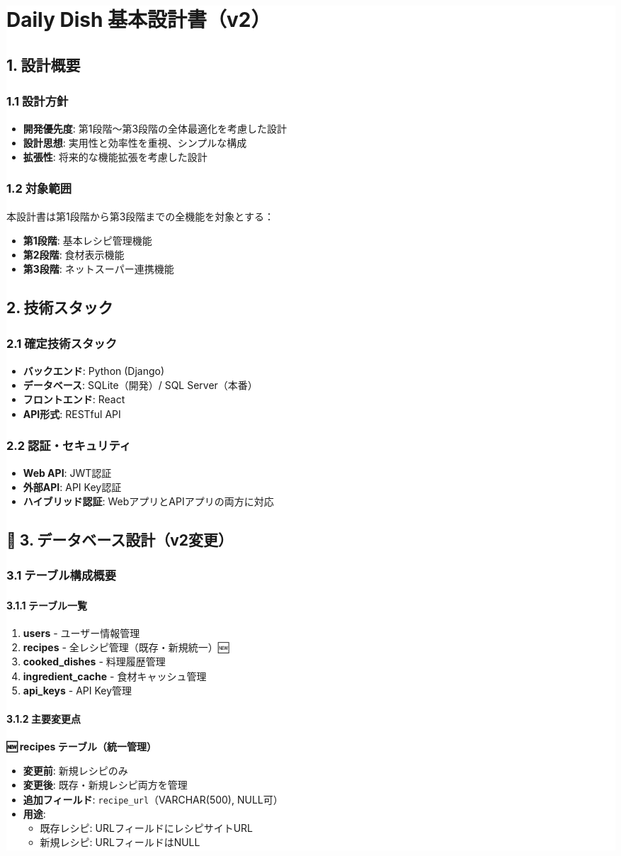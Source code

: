 # Daily Dish 基本設計書（v2）

## 1. 設計概要

### 1.1 設計方針
- **開発優先度**: 第1段階～第3段階の全体最適化を考慮した設計
- **設計思想**: 実用性と効率性を重視、シンプルな構成
- **拡張性**: 将来的な機能拡張を考慮した設計

### 1.2 対象範囲
本設計書は第1段階から第3段階までの全機能を対象とする：
- **第1段階**: 基本レシピ管理機能
- **第2段階**: 食材表示機能
- **第3段階**: ネットスーパー連携機能

## 2. 技術スタック

### 2.1 確定技術スタック
- **バックエンド**: Python (Django)
- **データベース**: SQLite（開発）/ SQL Server（本番）
- **フロントエンド**: React
- **API形式**: RESTful API

### 2.2 認証・セキュリティ
- **Web API**: JWT認証
- **外部API**: API Key認証
- **ハイブリッド認証**: WebアプリとAPIアプリの両方に対応

## 🔄 **3. データベース設計（v2変更）**

### 3.1 テーブル構成概要

#### 3.1.1 テーブル一覧
1. **users** - ユーザー情報管理
2. **recipes** - 全レシピ管理（既存・新規統一）🆕
3. **cooked_dishes** - 料理履歴管理
4. **ingredient_cache** - 食材キャッシュ管理
5. **api_keys** - API Key管理

#### 3.1.2 主要変更点

**🆕 recipes テーブル（統一管理）**
- **変更前**: 新規レシピのみ
- **変更後**: 既存・新規レシピ両方を管理
- **追加フィールド**: `recipe_url`（VARCHAR(500), NULL可）
- **用途**: 
  - 既存レシピ: URLフィールドにレシピサイトURL
  - 新規レシピ: URLフィールドはNULL
